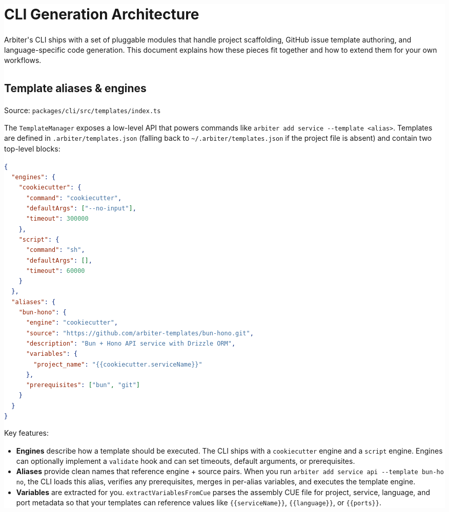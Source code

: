 # CLI Generation Architecture

Arbiter's CLI ships with a set of pluggable modules that handle project
scaffolding, GitHub issue template authoring, and language-specific code
generation. This document explains how these pieces fit together and how to
extend them for your own workflows.

## Template aliases & engines

Source: `packages/cli/src/templates/index.ts`

The `TemplateManager` exposes a low-level API that powers commands like
`arbiter add service --template <alias>`. Templates are defined in
`.arbiter/templates.json` (falling back to `~/.arbiter/templates.json` if the
project file is absent) and contain two top-level blocks:

```json
{
  "engines": {
    "cookiecutter": {
      "command": "cookiecutter",
      "defaultArgs": ["--no-input"],
      "timeout": 300000
    },
    "script": {
      "command": "sh",
      "defaultArgs": [],
      "timeout": 60000
    }
  },
  "aliases": {
    "bun-hono": {
      "engine": "cookiecutter",
      "source": "https://github.com/arbiter-templates/bun-hono.git",
      "description": "Bun + Hono API service with Drizzle ORM",
      "variables": {
        "project_name": "{{cookiecutter.serviceName}}"
      },
      "prerequisites": ["bun", "git"]
    }
  }
}
```

Key features:

- **Engines** describe how a template should be executed. The CLI ships with a
  `cookiecutter` engine and a `script` engine. Engines can optionally implement
  a `validate` hook and can set timeouts, default arguments, or prerequisites.
- **Aliases** provide clean names that reference engine + source pairs. When you
  run `arbiter add service api --template bun-hono`, the CLI loads this alias,
  verifies any prerequisites, merges in per-alias variables, and executes the
  template engine.
- **Variables** are extracted for you. `extractVariablesFromCue` parses the
  assembly CUE file for project, service, language, and port metadata so that
  your templates can reference values like `{{serviceName}}`, `{{language}}`,
  or `{{ports}}`.
